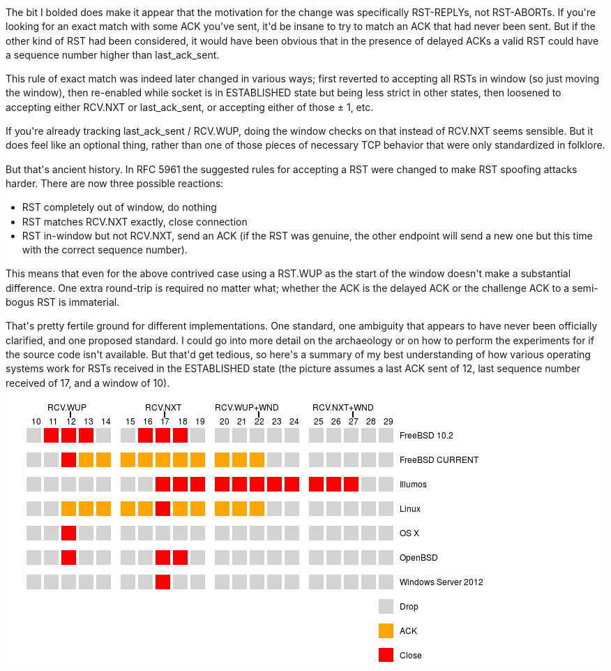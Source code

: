 The bit I bolded does make it appear that the motivation for the change was specifically RST-REPLYs, not RST-ABORTs. If you're looking for an exact match with some ACK you've sent, it'd be insane to try to match an ACK that had never been sent. But if the other kind of RST had been considered, it would have been obvious that in the presence of delayed ACKs a valid RST could have a sequence number higher than last_ack_sent.

This rule of exact match was indeed later changed in various ways; first reverted to accepting all RSTs in window (so just moving the window), then re-enabled while socket is in ESTABLISHED state but being less strict in other states, then loosened to accepting either RCV.NXT or last_ack_sent, or accepting either of those ± 1, etc.

If you're already tracking last_ack_sent / RCV.WUP, doing the window checks on that instead of RCV.NXT seems sensible. But it does feel like an optional thing, rather than one of those pieces of necessary TCP behavior that were only standardized in folklore.

But that's ancient history. In RFC 5961 the suggested rules for accepting a RST were changed to make RST spoofing attacks harder. There are now three possible reactions:

* RST completely out of window, do nothing
* RST matches RCV.NXT exactly, close connection
* RST in-window but not RCV.NXT, send an ACK (if the RST was genuine, the other endpoint will send a new one but this time with the correct sequence number).

This means that even for the above contrived case using a RST.WUP as the start of the window doesn't make a substantial difference. One extra round-trip is required no matter what; whether the ACK is the delayed ACK or the challenge ACK to a semi-bogus RST is immaterial.

That's pretty fertile ground for different implementations. One standard, one ambiguity that appears to have never been officially clarified, and one proposed standard. I could go into more detail on the archaeology or on how to perform the experiments for if the source code isn't available. But that'd get tedious, so here's a summary of my best understanding of how various operating systems work for RSTs received in the ESTABLISHED state (the picture assumes a last ACK sent of 12, last sequence number received of 17, and a window of 10).

![](the-many-ways-of-handling-tcp-rst-packets/rst-spans.png)
